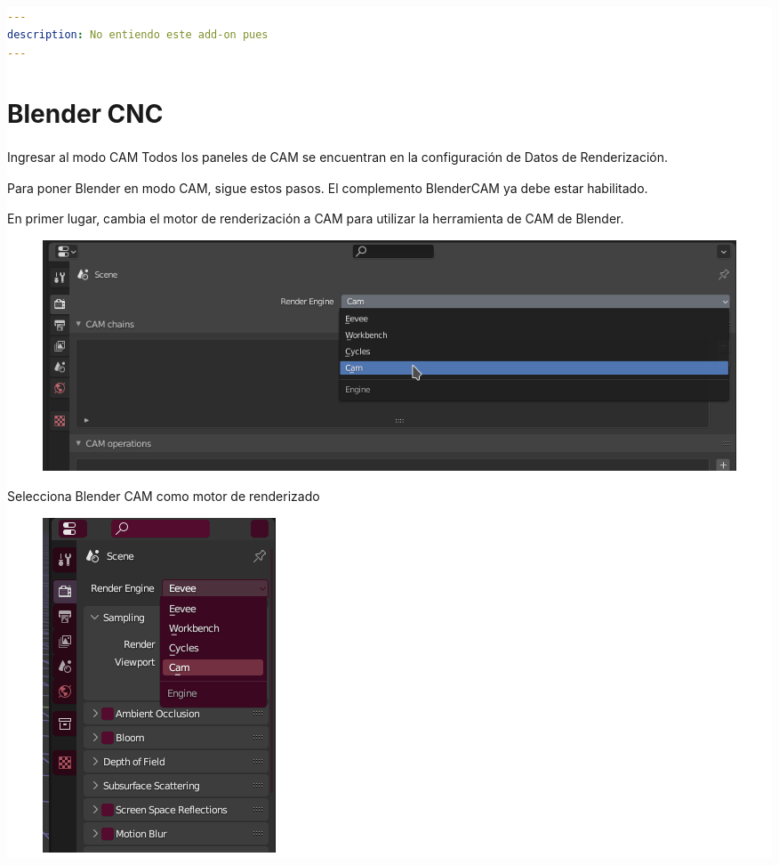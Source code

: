 ```yaml
---
description: No entiendo este add-on pues
---
```


# Blender CNC

Ingresar al modo CAM Todos los paneles de CAM se encuentran en la configuración de Datos de Renderización.

Para poner Blender en modo CAM, sigue estos pasos. El complemento BlenderCAM ya debe estar habilitado.

En primer lugar, cambia el motor de renderización a CAM para utilizar la herramienta de CAM de Blender.

<figure><img src="../../.gitbook/assets/image (2) (1) (1).png" alt=""><figcaption></figcaption></figure>

Selecciona Blender CAM como motor de renderizado

<div>

<figure><img src="../../.gitbook/assets/imagen_2023-11-30_002655509.png" alt=""><figcaption></figcaption></figure>
